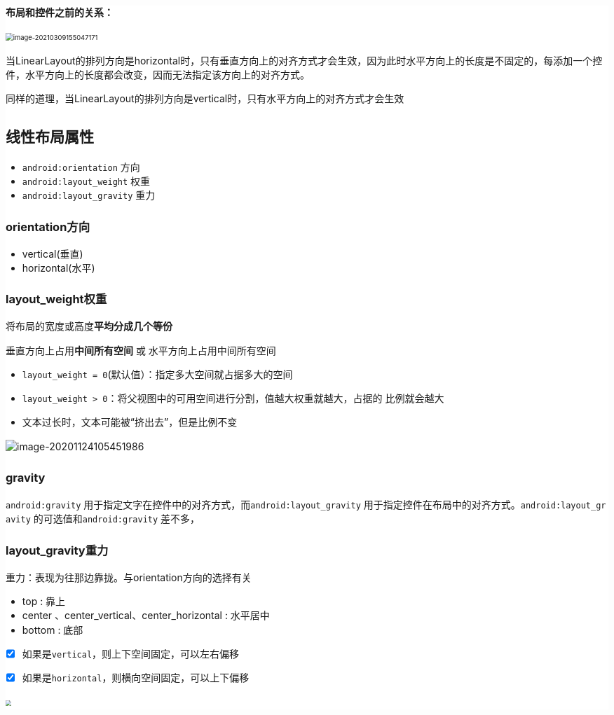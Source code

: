 **布局和控件之前的关系：**

<img src="https://iqqcode-blog.oss-cn-beijing.aliyuncs.com/img-2021-befo/image-20210309155047171.png" alt="image-20210309155047171" style="zoom:67%;" />

当LinearLayout的排列方向是horizontal时，只有垂直方向上的对齐方式才会生效，因为此时水平方向上的长度是不固定的，每添加一个控件，水平方向上的长度都会改变，因而无法指定该方向上的对齐方式。

同样的道理，当LinearLayout的排列方向是vertical时，只有水平方向上的对齐方式才会生效

## 线性布局属性

- `android:orientation` 方向
- `android:layout_weight` 权重
- `android:layout_gravity` 重力

### orientation方向

- vertical(垂直)
- horizontal(水平)

### layout_weight权重

将布局的宽度或高度**平均分成几个等份**

垂直方向上占用**中间所有空间** 或 水平方向上占用中间所有空间

- `layout_weight = 0`(默认值）：指定多大空间就占据多大的空间

- `layout_weight > 0`：将父视图中的可用空间进行分割，值越大权重就越大，占据的
	比例就会越大

- 文本过长时，文本可能被“挤出去”，但是比例不变

![image-20201124105451986](https://iqqcode-blog.oss-cn-beijing.aliyuncs.com/img-2021-befo/image-20201124105451986.png)

### gravity

`android:gravity` 用于指定文字在控件中的对齐方式，而`android:layout_gravity` 用于指定控件在布局中的对齐方式。`android:layout_gravity` 的可选值和`android:gravity` 差不多，

### layout_gravity重力

重力：表现为往那边靠拢。与orientation方向的选择有关

- top : 靠上
- center 、center_vertical、center_horizontal : 水平居中
- bottom : 底部

- [x] 如果是`vertical`，则上下空间固定，可以左右偏移

- [x] 如果是`horizontal`，则横向空间固定，可以上下偏移

<img src="https://iqqcode-blog.oss-cn-beijing.aliyuncs.com/img-2021-befo/image-20201124112226535.png" style="zoom:50%;" />

<br>
